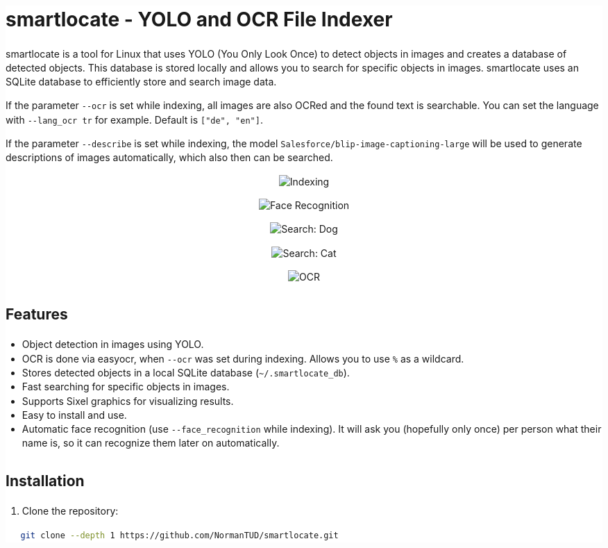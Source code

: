 # smartlocate - YOLO and OCR File Indexer

smartlocate is a tool for Linux that uses YOLO (You Only Look Once) to detect objects in images and creates a database of detected objects. This database is stored locally and allows you to search for specific objects in images. smartlocate uses an SQLite database to efficiently store and search image data.

If the parameter `--ocr` is set while indexing, all images are also OCRed and the found text is searchable. You can set the language with `--lang_ocr tr` for example. Default is `["de", "en"]`.

If the parameter `--describe` is set while indexing, the model `Salesforce/blip-image-captioning-large` will be used to generate descriptions of images automatically, which also then can be searched.

<p align="center">
<img src="https://raw.githubusercontent.com/NormanTUD/smartlocate/refs/heads/main/images/index.gif" alt="Indexing" width="1046"/>
</p>

<p align="center">
<img src="https://raw.githubusercontent.com/NormanTUD/smartlocate/refs/heads/main/images/face_recognition.gif" alt="Face Recognition" width="1046"/>
</p>

<p align="center">
<img src="https://raw.githubusercontent.com/NormanTUD/smartlocate/refs/heads/main/images/dog.gif" alt="Search: Dog" width="1046"/>
</p>

<p align="center">
<img src="https://raw.githubusercontent.com/NormanTUD/smartlocate/refs/heads/main/images/cat.gif" alt="Search: Cat" width="1046"/>
</p>

<p align="center">
<img src="https://raw.githubusercontent.com/NormanTUD/smartlocate/refs/heads/main/images/ocr.gif" alt="OCR" width="1046"/>
</p>

## Features

- Object detection in images using YOLO.
- OCR is done via easyocr, when `--ocr` was set during indexing. Allows you to use `%` as a wildcard.
- Stores detected objects in a local SQLite database (`~/.smartlocate_db`).
- Fast searching for specific objects in images.
- Supports Sixel graphics for visualizing results.
- Easy to install and use.
- Automatic face recognition (use `--face_recognition` while indexing). It will ask you (hopefully only once) per person what their name is, so it can recognize them later on automatically.

## Installation

1. Clone the repository:

```bash
   git clone --depth 1 https://github.com/NormanTUD/smartlocate.git
```

